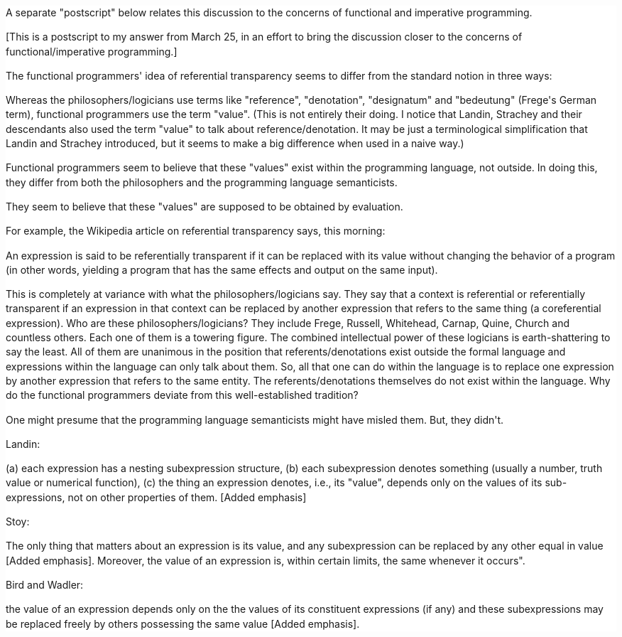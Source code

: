 A separate "postscript" below relates this discussion to the concerns of functional and imperative programming.



[This is a postscript to my answer from March 25, in an effort to bring the discussion closer to the concerns of functional/imperative programming.]

The functional programmers' idea of referential transparency seems to differ from the standard notion in three ways:

Whereas the philosophers/logicians use terms like "reference", "denotation", "designatum" and "bedeutung" (Frege's German term), functional programmers use the term "value". (This is not entirely their doing. I notice that Landin, Strachey and their descendants also used the term "value" to talk about reference/denotation. It may be just a terminological simplification that Landin and Strachey introduced, but it seems to make a big difference when used in a naive way.)

Functional programmers seem to believe that these "values" exist within the programming language, not outside. In doing this, they differ from both the philosophers and the programming language semanticists.

They seem to believe that these "values" are supposed to be obtained by evaluation.

For example, the Wikipedia article on referential transparency says, this morning:

An expression is said to be referentially transparent if it can be replaced with its value without changing the behavior of a program (in other words, yielding a program that has the same effects and output on the same input).

This is completely at variance with what the philosophers/logicians say. They say that a context is referential or referentially transparent if an expression in that context can be replaced by another expression that refers to the same thing (a coreferential expression). Who are these philosophers/logicians? They include Frege, Russell, Whitehead, Carnap, Quine, Church and countless others. Each one of them is a towering figure. The combined intellectual power of these logicians is earth-shattering to say the least. All of them are unanimous in the position that referents/denotations exist outside the formal language and expressions within the language can only talk about them. So, all that one can do within the language is to replace one expression by another expression that refers to the same entity. The referents/denotations themselves do not exist within the language. Why do the functional programmers deviate from this well-established tradition?

One might presume that the programming language semanticists might have misled them. But, they didn't.

Landin:

(a) each expression has a nesting subexpression structure, (b) each subexpression denotes something (usually a number, truth value or numerical function), (c) the thing an expression denotes, i.e., its "value", depends only on the values of its sub- expressions, not on other properties of them. [Added emphasis]

Stoy:

The only thing that matters about an expression is its value, and any subexpression can be replaced by any other equal in value [Added emphasis]. Moreover, the value of an expression is, within certain limits, the same whenever it occurs".

Bird and Wadler:

the value of an expression depends only on the the values of its constituent expressions (if any) and these subexpressions may be replaced freely by others possessing the same value [Added emphasis].

